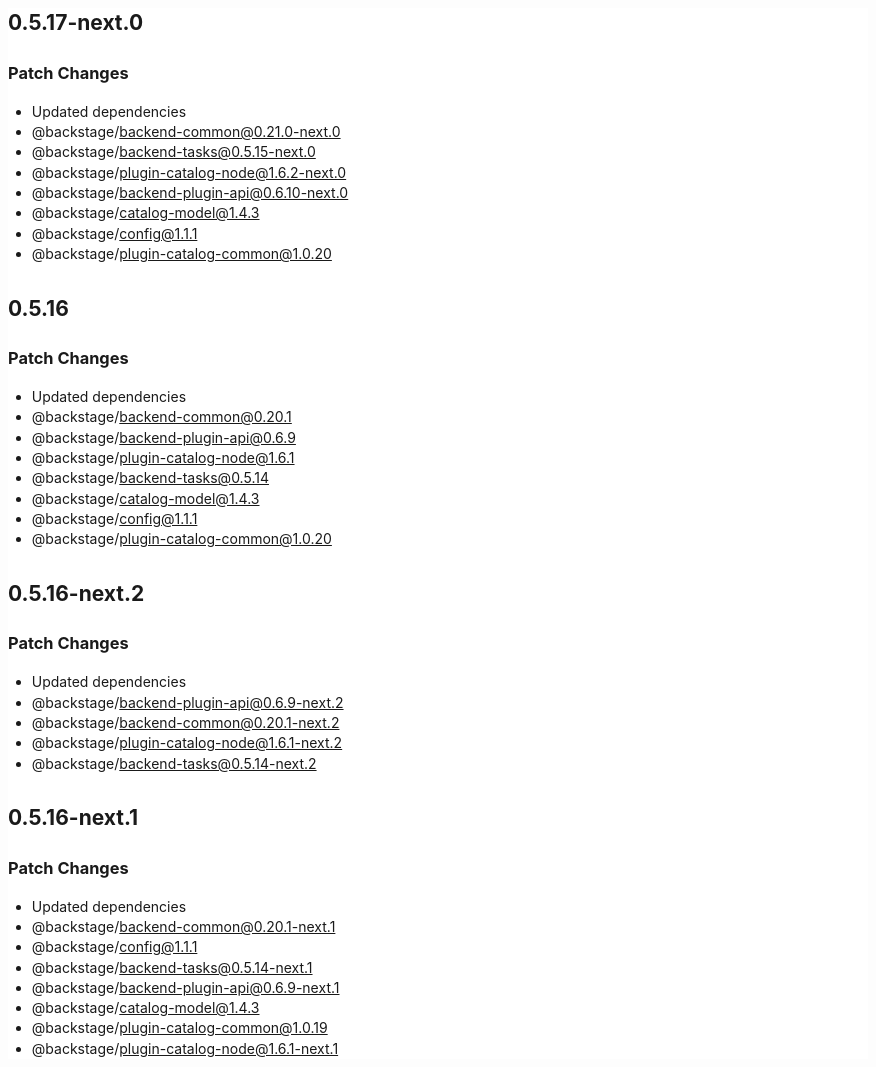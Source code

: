 ## 0.5.17-next.0

### Patch Changes

- Updated dependencies
 - @backstage/backend-common@0.21.0-next.0
 - @backstage/backend-tasks@0.5.15-next.0
 - @backstage/plugin-catalog-node@1.6.2-next.0
 - @backstage/backend-plugin-api@0.6.10-next.0
 - @backstage/catalog-model@1.4.3
 - @backstage/config@1.1.1
 - @backstage/plugin-catalog-common@1.0.20

## 0.5.16

### Patch Changes

- Updated dependencies
 - @backstage/backend-common@0.20.1
 - @backstage/backend-plugin-api@0.6.9
 - @backstage/plugin-catalog-node@1.6.1
 - @backstage/backend-tasks@0.5.14
 - @backstage/catalog-model@1.4.3
 - @backstage/config@1.1.1
 - @backstage/plugin-catalog-common@1.0.20

## 0.5.16-next.2

### Patch Changes

- Updated dependencies
 - @backstage/backend-plugin-api@0.6.9-next.2
 - @backstage/backend-common@0.20.1-next.2
 - @backstage/plugin-catalog-node@1.6.1-next.2
 - @backstage/backend-tasks@0.5.14-next.2

## 0.5.16-next.1

### Patch Changes

- Updated dependencies
 - @backstage/backend-common@0.20.1-next.1
 - @backstage/config@1.1.1
 - @backstage/backend-tasks@0.5.14-next.1
 - @backstage/backend-plugin-api@0.6.9-next.1
 - @backstage/catalog-model@1.4.3
 - @backstage/plugin-catalog-common@1.0.19
 - @backstage/plugin-catalog-node@1.6.1-next.1
